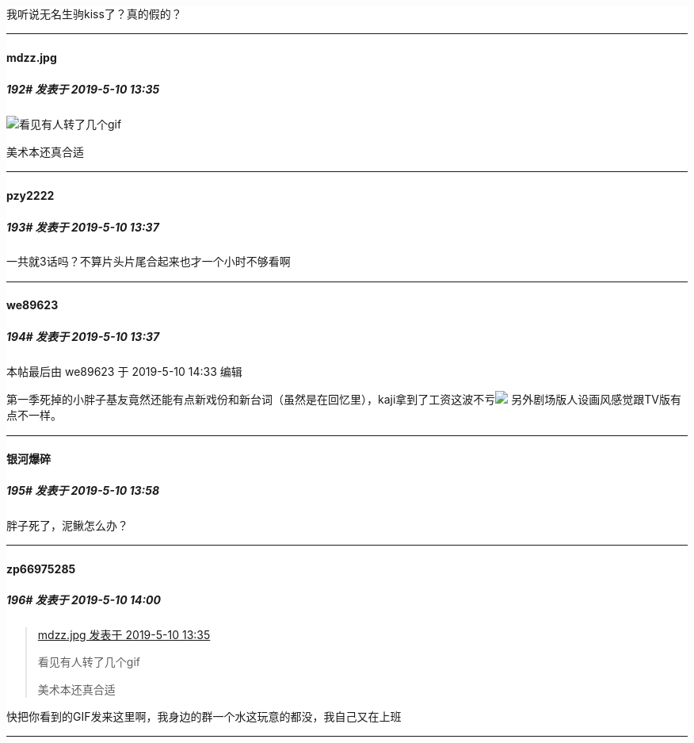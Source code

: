 
我听说无名生驹kiss了？真的假的？


-----

####  mdzz.jpg  
##### 192#       发表于 2019-5-10 13:35


<img src="https://static.saraba1st.com/image/smiley/face2017/067.png" referrerpolicy="no-referrer">看见有人转了几个gif 

美术本还真合适


-----

####  pzy2222  
##### 193#       发表于 2019-5-10 13:37


一共就3话吗？不算片头片尾合起来也才一个小时不够看啊


-----

####  we89623  
##### 194#       发表于 2019-5-10 13:37


 本帖最后由 we89623 于 2019-5-10 14:33 编辑 

第一季死掉的小胖子基友竟然还能有点新戏份和新台词（虽然是在回忆里），kaji拿到了工资这波不亏<img src="https://static.saraba1st.com/image/smiley/face2017/067.png" referrerpolicy="no-referrer"> 另外剧场版人设画风感觉跟TV版有点不一样。


-----

####  银河爆碎  
##### 195#       发表于 2019-5-10 13:58


胖子死了，泥鳅怎么办？


-----

####  zp66975285  
##### 196#       发表于 2019-5-10 14:00


<blockquote><a href="httphttps://bbs.saraba1st.com/2b/forum.php?mod=redirect&amp;goto=findpost&amp;pid=43637512&amp;ptid=1586571" target="_blank">mdzz.jpg 发表于 2019-5-10 13:35</a>

看见有人转了几个gif 

美术本还真合适</blockquote>
快把你看到的GIF发来这里啊，我身边的群一个水这玩意的都没，我自己又在上班


-----
